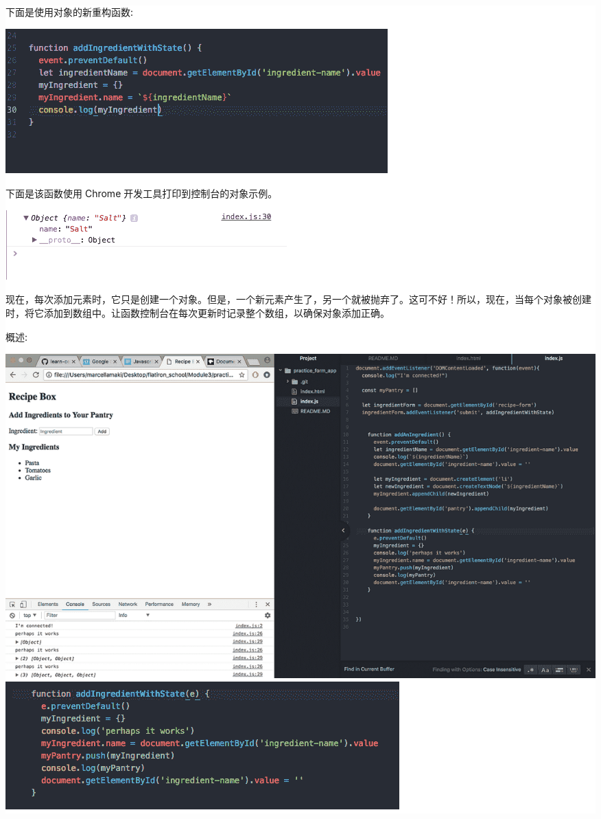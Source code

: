 下面是使用对象的新重构函数:

![](img/b00390b1a8d1c2d85d603ab8770f91a6.png)

下面是该函数使用 Chrome 开发工具打印到控制台的对象示例。

![](img/17acfc78cf4b7c63d4c292dad7e6e97f.png)

现在，每次添加元素时，它只是创建一个对象。但是，一个新元素产生了，另一个就被抛弃了。这可不好！所以，现在，当每个对象被创建时，将它添加到数组中。让函数控制台在每次更新时记录整个数组，以确保对象添加正确。

概述:

![](img/a6e4a25d92e44e7593a9026da4c1d694.png)![](img/1cc64711d9438e60c95d9a6fb5e33992.png)
